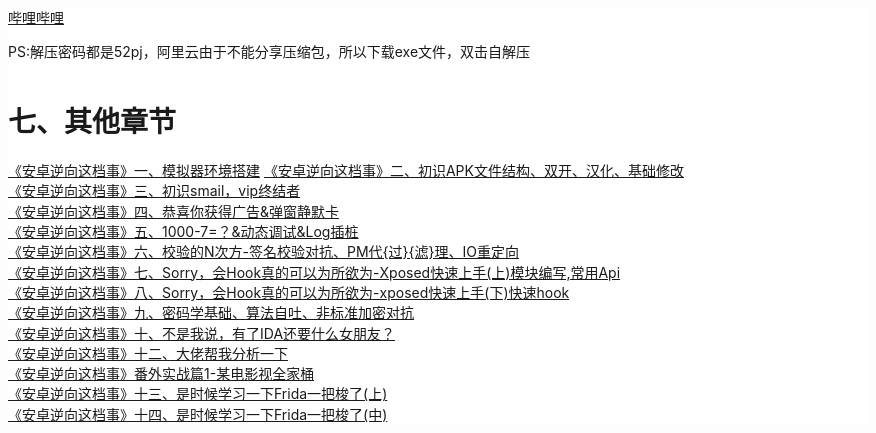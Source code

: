 [哔哩哔哩](https://www.bilibili.com/video/BV14v4y1D7yA/?vd_source=6dde16dc6479f00694baaf73a2225452)

PS:解压密码都是52pj，阿里云由于不能分享压缩包，所以下载exe文件，双击自解压
# 七、其他章节
[《安卓逆向这档事》一、模拟器环境搭建](https://www.52pojie.cn/thread-1695141-1-1.html)
[《安卓逆向这档事》二、初识APK文件结构、双开、汉化、基础修改](https://www.52pojie.cn/thread-1695796-1-1.html)  
[《安卓逆向这档事》三、初识smail，vip终结者](https://www.52pojie.cn/thread-1701353-1-1.html)    
[《安卓逆向这档事》四、恭喜你获得广告&弹窗静默卡](https://www.52pojie.cn/thread-1706691-1-1.html)  
[《安卓逆向这档事》五、1000-7=？&动态调试&Log插桩](https://www.52pojie.cn/thread-1714727-1-1.html)  
[《安卓逆向这档事》六、校验的N次方-签名校验对抗、PM代{过}{滤}理、IO重定向](https://www.52pojie.cn/thread-1731181-1-1.html)  
[《安卓逆向这档事》七、Sorry，会Hook真的可以为所欲为-Xposed快速上手(上)模块编写,常用Api](https://www.52pojie.cn/thread-1740944-1-1.html)  
[《安卓逆向这档事》八、Sorry，会Hook真的可以为所欲为-xposed快速上手(下)快速hook](https://www.52pojie.cn/thread-1748081-1-1.html)  
[《安卓逆向这档事》九、密码学基础、算法自吐、非标准加密对抗](https://www.52pojie.cn/thread-1762225-1-1.html)  
[《安卓逆向这档事》十、不是我说，有了IDA还要什么女朋友？](https://www.52pojie.cn/thread-1787667-1-1.html)  
[《安卓逆向这档事》十二、大佬帮我分析一下](https://www.52pojie.cn/thread-1809646-1-1.html)  
[《安卓逆向这档事》番外实战篇1-某电影视全家桶](https://www.52pojie.cn/thread-1814917-1-1.html)  
[《安卓逆向这档事》十三、是时候学习一下Frida一把梭了(上)](https://www.52pojie.cn/thread-1823118-1-1.html)  
[《安卓逆向这档事》十四、是时候学习一下Frida一把梭了(中)](https://www.52pojie.cn/thread-1838539-1-1.html)  

